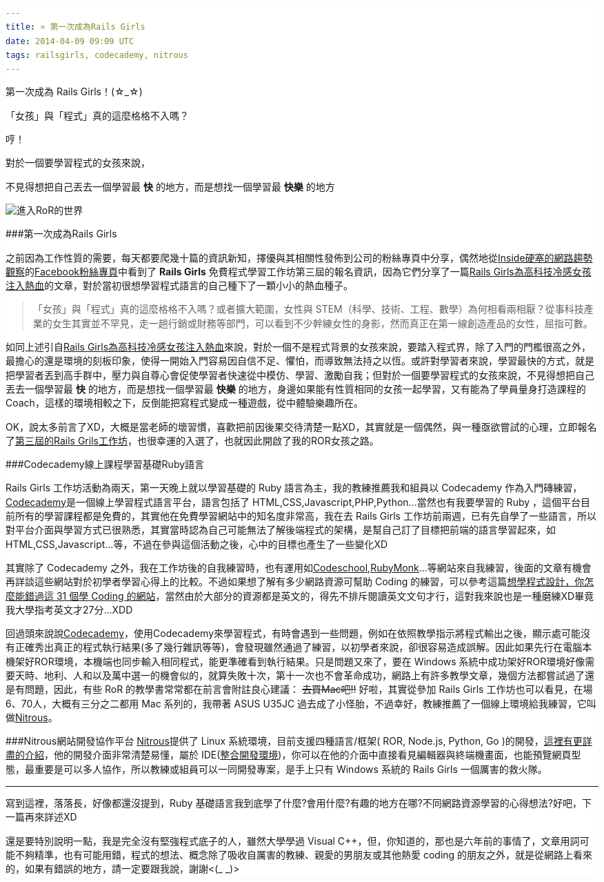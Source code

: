 ```yaml
---
title: » 第一次成為Rails Girls
date: 2014-04-09 09:09 UTC
tags: railsgirls, codecademy, nitrous
---
```


第一次成為 Rails Girls！(☆_☆)

「女孩」與「程式」真的這麼格格不入嗎？

哼！

對於一個要學習程式的女孩來說，

不見得想把自己丟去一個學習最 **快** 的地方，而是想找一個學習最 **快樂** 的地方

<img class="center" width="100%" src="http://user-image.logdown.io/user/7443/blog/7374/post/193055/8AxGo67sS2yT90ggK6qo_ror_first.jpg" alt="進入RoR的世界">


###第一次成為Rails Girls

之前因為工作性質的需要，每天都要爬幾十篇的資訊新知，擇優與其相關性發佈到公司的粉絲專頁中分享，偶然地從[Inside硬塞的網路趨勢觀察](http://www.inside.com.tw/)的[Facebook粉絲專頁](https://www.facebook.com/cyberbuzz/)中看到了 **Rails Girls** 免費程式學習工作坊第三屆的報名資訊，因為它們分享了一篇[Rails Girls為高科技冷感女孩注入熱血](http://www.inside.com.tw/2013/10/15/rails-girls-tw-interview)的文章，對於當初很想學習程式語言的自己種下了一顆小小的熱血種子。

<blockquote>「女孩」與「程式」真的這麼格格不入嗎？或者擴大範圍，女性與 STEM（科學、技術、工程、數學）為何相看兩相厭？從事科技產業的女生其實並不罕見，走一趟行銷或財務等部門，可以看到不少幹練女性的身影，然而真正在第一線創造產品的女性，屈指可數。</blockquote>

如同上述引自[Rails Girls為高科技冷感女孩注入熱血](http://www.inside.com.tw/2013/10/15/rails-girls-tw-interview)來說，對於一個不是程式背景的女孩來說，要踏入程式界，除了入門的門檻很高之外，最擔心的還是環境的刻板印象，使得一開始入門容易因自信不足、懼怕，而導致無法持之以恆。或許對學習者來說，學習最快的方式，就是把學習者丟到高手群中，壓力與自尊心會促使學習者快速從中模仿、學習、激勵自我；但對於一個要學習程式的女孩來說，不見得想把自己丟去一個學習最 **快** 的地方，而是想找一個學習最 **快樂** 的地方，身邊如果能有性質相同的女孩一起學習，又有能為了學員量身打造課程的Coach，這樣的環境相較之下，反倒能把寫程式變成一種遊戲，從中體驗樂趣所在。

OK，說太多前言了XD，大概是當老師的壞習慣，喜歡把前因後果交待清楚一點XD，其實就是一個偶然，與一種亟欲嘗試的心理，立即報名了[第三屆的Rails Grils工作坊](http://railsgirls.kktix.cc/events/rg-taipei-3)，也很幸運的入選了，也就因此開啟了我的ROR女孩之路。


###Codecademy線上課程學習基礎Ruby語言

Rails Girls 工作坊活動為兩天，第一天晚上就以學習基礎的 Ruby 語言為主，我的教練推薦我和組員以 Codecademy 作為入門磚練習，[Codecademy](http://www.codecademy.com/)是一個線上學習程式語言平台，語言包括了 HTML,CSS,Javascript,PHP,Python...當然也有我要學習的 Ruby ，這個平台目前所有的學習課程都是免費的，其實他在免費學習網站中的知名度非常高，我在去 Rails Girls 工作坊前兩週，已有先自學了一些語言，所以對平台介面與學習方式已很熟悉，其實當時認為自己可能無法了解後端程式的架構，是幫自己訂了目標把前端的語言學習起來，如 HTML,CSS,Javascript...等，不過在參與這個活動之後，心中的目標也產生了一些變化XD

其實除了 Codecademy 之外，我在工作坊後的自我練習時，也有運用如[Codeschool](https://www.codeschool.com/),[RubyMonk](https://rubymonk.com/)...等網站來自我練習，後面的文章有機會再詳談這些網站對於初學者學習心得上的比較。不過如果想了解有多少網路資源可幫助 Coding 的練習，可以參考這篇[想學程式設計，你怎麼能錯過這 31 個學 Coding 的網站](http://techorange.com/2014/03/27/best-resources-to-learn-code/)，當然由於大部分的資源都是英文的，得先不排斥閱讀英文文句才行，這對我來說也是一種磨練XD畢竟我大學指考英文才27分...XDD

回過頭來說說[Codecademy](http://www.codecademy.com/)，使用Codecademy來學習程式，有時會遇到一些問題，例如在依照教學指示將程式輸出之後，顯示處可能沒有正確秀出真正的程式執行結果(多了幾行雜訊等等)，會發現雖然通過了練習，以初學者來說，卻很容易造成誤解。因此如果先行在電腦本機架好ROR環境，本機端也同步輸入相同程式，能更準確看到執行結果。只是問題又來了，要在 Windows 系統中成功架好ROR環境好像需要天時、地利、人和以及萬中選一的機會似的，就算失敗十次，第十一次也不會革命成功，網路上有許多教學文章，幾個方法都嘗試過了還是有問題，因此，有些 RoR 的教學書常常都在前言會附註良心建議： ~~去買Mac吧!!~~ 好啦，其實從參加 Rails Girls 工作坊也可以看見，在場 6、70人，大概有三分之二都用 Mac 系列的，我帶著 ASUS U35JC 過去成了小怪胎，不過幸好，教練推薦了一個線上環境給我練習，它叫做[Nitrous](https://www.nitrous.io/)。


###Nitrous網站開發協作平台
[Nitrous](https://www.nitrous.io/)提供了 Linux 系統環境，目前支援四種語言/框架( ROR, Node.js, Python, Go )的開發，[這裡有更詳盡的介紹](http://blog.frost.tw/posts/2013/09/08/nitrousio-website-development-collaboration-platform)，他的開發介面非常清楚易懂，屬於 IDE([整合開發環境](http://zh.wikipedia.org/wiki/%E9%9B%86%E6%88%90%E5%BC%80%E5%8F%91%E7%8E%AF%E5%A2%83))，你可以在他的介面中直接看見編輯器與終端機畫面，也能預覽網頁型態，最重要是可以多人協作，所以教練或組員可以一同開發專案，是手上只有 Windows 系統的 Rails Girls 一個厲害的救火隊。

---

寫到這裡，落落長，好像都還沒提到，Ruby 基礎語言我到底學了什麼?會用什麼?有趣的地方在哪?不同網路資源學習的心得想法?好吧，下一篇再來詳述XD

還是要特別說明一點，我是完全沒有堅強程式底子的人，雖然大學學過 Visual C++，但，你知道的，那也是六年前的事情了，文章用詞可能不夠精準，也有可能用錯，程式的想法、概念除了吸收自厲害的教練、親愛的男朋友或其他熱愛 coding 的朋友之外，就是從網路上看來的，如果有錯誤的地方，請一定要跟我說，謝謝<(_     _)>
